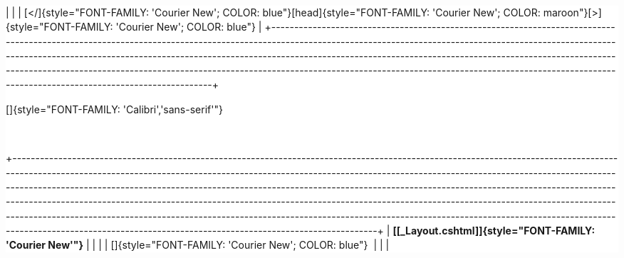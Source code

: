 |                                                                                                                                                                                                                                                                                                                                                                                                                                                                                                                                       |
| [\</]{style="FONT-FAMILY: 'Courier New'; COLOR: blue"}[head]{style="FONT-FAMILY: 'Courier New'; COLOR: maroon"}[\>]{style="FONT-FAMILY: 'Courier New'; COLOR: blue"}                                                                                                                                                                                                                                                                                                                                                                  |
+---------------------------------------------------------------------------------------------------------------------------------------------------------------------------------------------------------------------------------------------------------------------------------------------------------------------------------------------------------------------------------------------------------------------------------------------------------------------------------------------------------------------------------------+

[]{style="FONT-FAMILY: 'Calibri','sans-serif'"} 

 

+-------------------------------------------------------------------------------------------------------------------------------------------------------------------------------------------------------------------------------------------------------------------------------------------------------------------------------------------------------------------------------------------------------------------------------------------------------------------------------------------------------------------------------------------------------------------------------------------------------------------------------------------------------------------------------------------------------------------------------------------------------------------------+
| **[\[\_Layout.cshtml\]]{style="FONT-FAMILY: 'Courier New'"}**                                                                                                                                                                                                                                                                                                                                                                                                                                                                                                                                                                                                                                                                                                           |
|                                                                                                                                                                                                                                                                                                                                                                                                                                                                                                                                                                                                                                                                                                                                                                         |
| []{style="FONT-FAMILY: 'Courier New'; COLOR: blue"}                                                                                                                                                                                                                                                                                                                                                                                                                                                                                                                                                                                                                                                                                                                     |
|                                                                                                                                                                                                                                                                                                                                                                                                                                                                                                                                                                                                                                                                                                                                                                         |